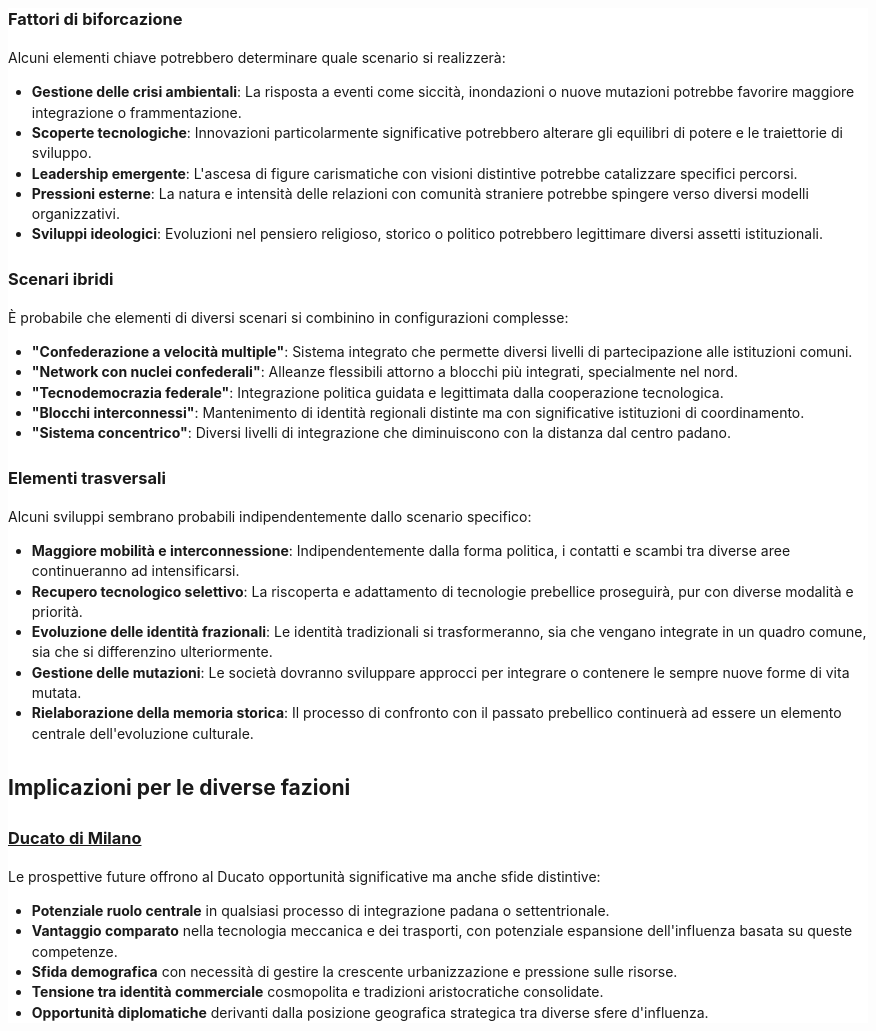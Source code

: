 ### Fattori di biforcazione

Alcuni elementi chiave potrebbero determinare quale scenario si realizzerà:

- **Gestione delle crisi ambientali**: La risposta a eventi come siccità, inondazioni o nuove mutazioni potrebbe favorire maggiore integrazione o frammentazione.
- **Scoperte tecnologiche**: Innovazioni particolarmente significative potrebbero alterare gli equilibri di potere e le traiettorie di sviluppo.
- **Leadership emergente**: L'ascesa di figure carismatiche con visioni distintive potrebbe catalizzare specifici percorsi.
- **Pressioni esterne**: La natura e intensità delle relazioni con comunità straniere potrebbe spingere verso diversi modelli organizzativi.
- **Sviluppi ideologici**: Evoluzioni nel pensiero religioso, storico o politico potrebbero legittimare diversi assetti istituzionali.

### Scenari ibridi

È probabile che elementi di diversi scenari si combinino in configurazioni complesse:

- **"Confederazione a velocità multiple"**: Sistema integrato che permette diversi livelli di partecipazione alle istituzioni comuni.
- **"Network con nuclei confederali"**: Alleanze flessibili attorno a blocchi più integrati, specialmente nel nord.
- **"Tecnodemocrazia federale"**: Integrazione politica guidata e legittimata dalla cooperazione tecnologica.
- **"Blocchi interconnessi"**: Mantenimento di identità regionali distinte ma con significative istituzioni di coordinamento.
- **"Sistema concentrico"**: Diversi livelli di integrazione che diminuiscono con la distanza dal centro padano.

### Elementi trasversali

Alcuni sviluppi sembrano probabili indipendentemente dallo scenario specifico:

- **Maggiore mobilità e interconnessione**: Indipendentemente dalla forma politica, i contatti e scambi tra diverse aree continueranno ad intensificarsi.
- **Recupero tecnologico selettivo**: La riscoperta e adattamento di tecnologie prebellice proseguirà, pur con diverse modalità e priorità.
- **Evoluzione delle identità frazionali**: Le identità tradizionali si trasformeranno, sia che vengano integrate in un quadro comune, sia che si differenzino ulteriormente.
- **Gestione delle mutazioni**: Le società dovranno sviluppare approcci per integrare o contenere le sempre nuove forme di vita mutata.
- **Rielaborazione della memoria storica**: Il processo di confronto con il passato prebellico continuerà ad essere un elemento centrale dell'evoluzione culturale.

## Implicazioni per le diverse fazioni

### [Ducato di Milano](../../../06-Luoghi/06.3-milano.md)

Le prospettive future offrono al Ducato opportunità significative ma anche sfide distintive:

- **Potenziale ruolo centrale** in qualsiasi processo di integrazione padana o settentrionale.
- **Vantaggio comparato** nella tecnologia meccanica e dei trasporti, con potenziale espansione dell'influenza basata su queste competenze.
- **Sfida demografica** con necessità di gestire la crescente urbanizzazione e pressione sulle risorse.
- **Tensione tra identità commerciale** cosmopolita e tradizioni aristocratiche consolidate.
- **Opportunità diplomatiche** derivanti dalla posizione geografica strategica tra diverse sfere d'influenza.
